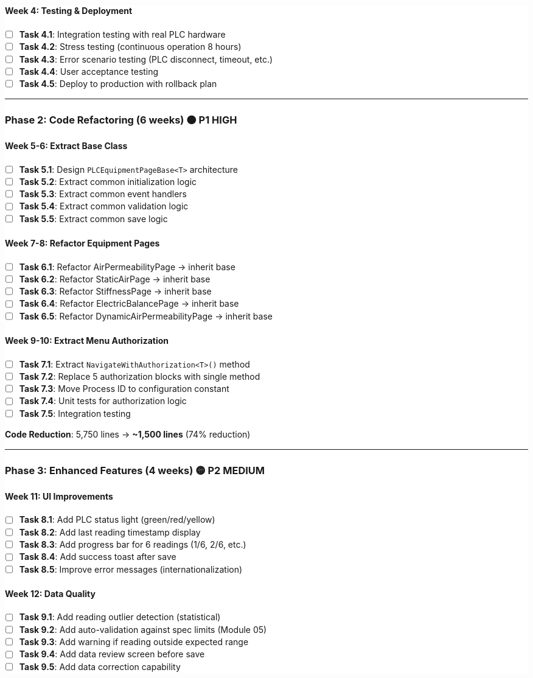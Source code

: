 #### Week 4: Testing & Deployment
- [ ] **Task 4.1**: Integration testing with real PLC hardware
- [ ] **Task 4.2**: Stress testing (continuous operation 8 hours)
- [ ] **Task 4.3**: Error scenario testing (PLC disconnect, timeout, etc.)
- [ ] **Task 4.4**: User acceptance testing
- [ ] **Task 4.5**: Deploy to production with rollback plan

---

### Phase 2: Code Refactoring (6 weeks) 🟠 **P1 HIGH**

#### Week 5-6: Extract Base Class
- [ ] **Task 5.1**: Design `PLCEquipmentPageBase<T>` architecture
- [ ] **Task 5.2**: Extract common initialization logic
- [ ] **Task 5.3**: Extract common event handlers
- [ ] **Task 5.4**: Extract common validation logic
- [ ] **Task 5.5**: Extract common save logic

#### Week 7-8: Refactor Equipment Pages
- [ ] **Task 6.1**: Refactor AirPermeabilityPage → inherit base
- [ ] **Task 6.2**: Refactor StaticAirPage → inherit base
- [ ] **Task 6.3**: Refactor StiffnessPage → inherit base
- [ ] **Task 6.4**: Refactor ElectricBalancePage → inherit base
- [ ] **Task 6.5**: Refactor DynamicAirPermeabilityPage → inherit base

#### Week 9-10: Extract Menu Authorization
- [ ] **Task 7.1**: Extract `NavigateWithAuthorization<T>()` method
- [ ] **Task 7.2**: Replace 5 authorization blocks with single method
- [ ] **Task 7.3**: Move Process ID to configuration constant
- [ ] **Task 7.4**: Unit tests for authorization logic
- [ ] **Task 7.5**: Integration testing

**Code Reduction**: 5,750 lines → **~1,500 lines** (74% reduction)

---

### Phase 3: Enhanced Features (4 weeks) 🟡 **P2 MEDIUM**

#### Week 11: UI Improvements
- [ ] **Task 8.1**: Add PLC status light (green/red/yellow)
- [ ] **Task 8.2**: Add last reading timestamp display
- [ ] **Task 8.3**: Add progress bar for 6 readings (1/6, 2/6, etc.)
- [ ] **Task 8.4**: Add success toast after save
- [ ] **Task 8.5**: Improve error messages (internationalization)

#### Week 12: Data Quality
- [ ] **Task 9.1**: Add reading outlier detection (statistical)
- [ ] **Task 9.2**: Add auto-validation against spec limits (Module 05)
- [ ] **Task 9.3**: Add warning if reading outside expected range
- [ ] **Task 9.4**: Add data review screen before save
- [ ] **Task 9.5**: Add data correction capability
